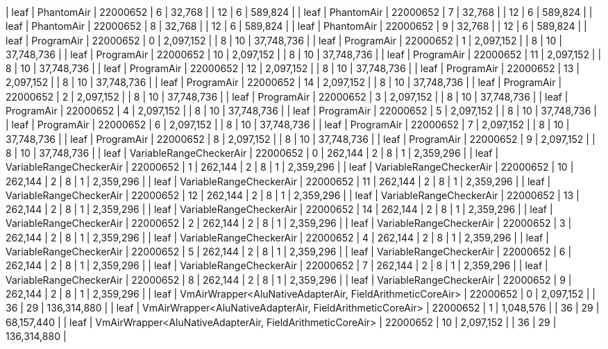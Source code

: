 | leaf | PhantomAir | 22000652 | 6 | 32,768 |  | 12 | 6 | 589,824 | 
| leaf | PhantomAir | 22000652 | 7 | 32,768 |  | 12 | 6 | 589,824 | 
| leaf | PhantomAir | 22000652 | 8 | 32,768 |  | 12 | 6 | 589,824 | 
| leaf | PhantomAir | 22000652 | 9 | 32,768 |  | 12 | 6 | 589,824 | 
| leaf | ProgramAir | 22000652 | 0 | 2,097,152 |  | 8 | 10 | 37,748,736 | 
| leaf | ProgramAir | 22000652 | 1 | 2,097,152 |  | 8 | 10 | 37,748,736 | 
| leaf | ProgramAir | 22000652 | 10 | 2,097,152 |  | 8 | 10 | 37,748,736 | 
| leaf | ProgramAir | 22000652 | 11 | 2,097,152 |  | 8 | 10 | 37,748,736 | 
| leaf | ProgramAir | 22000652 | 12 | 2,097,152 |  | 8 | 10 | 37,748,736 | 
| leaf | ProgramAir | 22000652 | 13 | 2,097,152 |  | 8 | 10 | 37,748,736 | 
| leaf | ProgramAir | 22000652 | 14 | 2,097,152 |  | 8 | 10 | 37,748,736 | 
| leaf | ProgramAir | 22000652 | 2 | 2,097,152 |  | 8 | 10 | 37,748,736 | 
| leaf | ProgramAir | 22000652 | 3 | 2,097,152 |  | 8 | 10 | 37,748,736 | 
| leaf | ProgramAir | 22000652 | 4 | 2,097,152 |  | 8 | 10 | 37,748,736 | 
| leaf | ProgramAir | 22000652 | 5 | 2,097,152 |  | 8 | 10 | 37,748,736 | 
| leaf | ProgramAir | 22000652 | 6 | 2,097,152 |  | 8 | 10 | 37,748,736 | 
| leaf | ProgramAir | 22000652 | 7 | 2,097,152 |  | 8 | 10 | 37,748,736 | 
| leaf | ProgramAir | 22000652 | 8 | 2,097,152 |  | 8 | 10 | 37,748,736 | 
| leaf | ProgramAir | 22000652 | 9 | 2,097,152 |  | 8 | 10 | 37,748,736 | 
| leaf | VariableRangeCheckerAir | 22000652 | 0 | 262,144 | 2 | 8 | 1 | 2,359,296 | 
| leaf | VariableRangeCheckerAir | 22000652 | 1 | 262,144 | 2 | 8 | 1 | 2,359,296 | 
| leaf | VariableRangeCheckerAir | 22000652 | 10 | 262,144 | 2 | 8 | 1 | 2,359,296 | 
| leaf | VariableRangeCheckerAir | 22000652 | 11 | 262,144 | 2 | 8 | 1 | 2,359,296 | 
| leaf | VariableRangeCheckerAir | 22000652 | 12 | 262,144 | 2 | 8 | 1 | 2,359,296 | 
| leaf | VariableRangeCheckerAir | 22000652 | 13 | 262,144 | 2 | 8 | 1 | 2,359,296 | 
| leaf | VariableRangeCheckerAir | 22000652 | 14 | 262,144 | 2 | 8 | 1 | 2,359,296 | 
| leaf | VariableRangeCheckerAir | 22000652 | 2 | 262,144 | 2 | 8 | 1 | 2,359,296 | 
| leaf | VariableRangeCheckerAir | 22000652 | 3 | 262,144 | 2 | 8 | 1 | 2,359,296 | 
| leaf | VariableRangeCheckerAir | 22000652 | 4 | 262,144 | 2 | 8 | 1 | 2,359,296 | 
| leaf | VariableRangeCheckerAir | 22000652 | 5 | 262,144 | 2 | 8 | 1 | 2,359,296 | 
| leaf | VariableRangeCheckerAir | 22000652 | 6 | 262,144 | 2 | 8 | 1 | 2,359,296 | 
| leaf | VariableRangeCheckerAir | 22000652 | 7 | 262,144 | 2 | 8 | 1 | 2,359,296 | 
| leaf | VariableRangeCheckerAir | 22000652 | 8 | 262,144 | 2 | 8 | 1 | 2,359,296 | 
| leaf | VariableRangeCheckerAir | 22000652 | 9 | 262,144 | 2 | 8 | 1 | 2,359,296 | 
| leaf | VmAirWrapper<AluNativeAdapterAir, FieldArithmeticCoreAir> | 22000652 | 0 | 2,097,152 |  | 36 | 29 | 136,314,880 | 
| leaf | VmAirWrapper<AluNativeAdapterAir, FieldArithmeticCoreAir> | 22000652 | 1 | 1,048,576 |  | 36 | 29 | 68,157,440 | 
| leaf | VmAirWrapper<AluNativeAdapterAir, FieldArithmeticCoreAir> | 22000652 | 10 | 2,097,152 |  | 36 | 29 | 136,314,880 | 